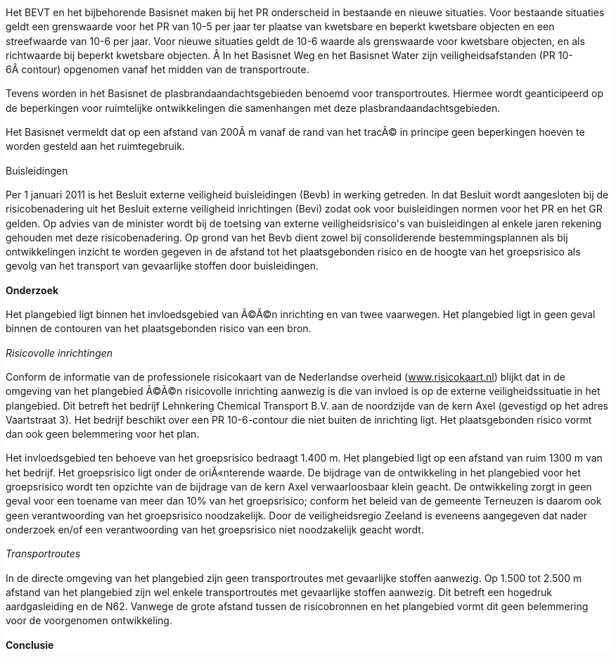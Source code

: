Het BEVT en het bijbehorende Basisnet maken bij het PR onderscheid in bestaande en nieuwe situaties. Voor bestaande situaties geldt een grenswaarde voor het PR van 10\-5 per jaar ter plaatse van kwetsbare en beperkt kwetsbare objecten en een streefwaarde van 10\-6 per jaar. Voor nieuwe situaties geldt de 10\-6 waarde als grenswaarde voor kwetsbare objecten, en als richtwaarde bij beperkt kwetsbare objecten. Â In het Basisnet Weg en het Basisnet Water zijn veiligheidsafstanden (PR 10\-6Â contour) opgenomen vanaf het midden van de transportroute.

Tevens worden in het Basisnet de plasbrandaandachtsgebieden benoemd voor transportroutes. Hiermee wordt geanticipeerd op de beperkingen voor ruimtelijke ontwikkelingen die samenhangen met deze plasbrandaandachtsgebieden.

Het Basisnet vermeldt dat op een afstand van 200Â m vanaf de rand van het tracÃ© in principe geen beperkingen hoeven te worden gesteld aan het ruimtegebruik.

Buisleidingen

Per 1 januari 2011 is het Besluit externe veiligheid buisleidingen (Bevb) in werking getreden. In dat Besluit wordt aangesloten bij de risicobenadering uit het Besluit externe veiligheid inrichtingen (Bevi) zodat ook voor buisleidingen normen voor het PR en het GR gelden. Op advies van de minister wordt bij de toetsing van externe veiligheidsrisico's van buisleidingen al enkele jaren rekening gehouden met deze risicobenadering. Op grond van het Bevb dient zowel bij consoliderende bestemmingsplannen als bij ontwikkelingen inzicht te worden gegeven in de afstand tot het plaatsgebonden risico en de hoogte van het groepsrisico als gevolg van het transport van gevaarlijke stoffen door buisleidingen.

**Onderzoek**

Het plangebied ligt binnen het invloedsgebied van Ã©Ã©n inrichting en van twee vaarwegen. Het plangebied ligt in geen geval binnen de contouren van het plaatsgebonden risico van een bron.

*Risicovolle inrichtingen*

Conform de informatie van de professionele risicokaart van de Nederlandse overheid (www.risicokaart.nl) blijkt dat in de omgeving van het plangebied Ã©Ã©n risicovolle inrichting aanwezig is die van invloed is op de externe veiligheidssituatie in het plangebied. Dit betreft het bedrijf Lehnkering Chemical Transport B.V. aan de noordzijde van de kern Axel (gevestigd op het adres Vaartstraat 3\). Het bedrijf beschikt over een PR 10\-6\-contour die niet buiten de inrichting ligt. Het plaatsgebonden risico vormt dan ook geen belemmering voor het plan.

Het invloedsgebied ten behoeve van het groepsrisico bedraagt 1\.400 m. Het plangebied ligt op een afstand van ruim 1300 m van het bedrijf. Het groepsrisico ligt onder de oriÃ«nterende waarde. De bijdrage van de ontwikkeling in het plangebied voor het groepsrisico wordt ten opzichte van de bijdrage van de kern Axel verwaarloosbaar klein geacht. De ontwikkeling zorgt in geen geval voor een toename van meer dan 10% van het groepsrisico; conform het beleid van de gemeente Terneuzen is daarom ook geen verantwoording van het groepsrisico noodzakelijk. Door de veiligheidsregio Zeeland is eveneens aangegeven dat nader onderzoek en/of een verantwoording van het groepsrisico niet noodzakelijk geacht wordt.

*Transportroutes*

In de directe omgeving van het plangebied zijn geen transportroutes met gevaarlijke stoffen aanwezig. Op 1\.500 tot 2\.500 m afstand van het plangebied zijn wel enkele transportroutes met gevaarlijke stoffen aanwezig. Dit betreft een hogedruk aardgasleiding en de N62\. Vanwege de grote afstand tussen de risicobronnen en het plangebied vormt dit geen belemmering voor de voorgenomen ontwikkeling.

**Conclusie**
